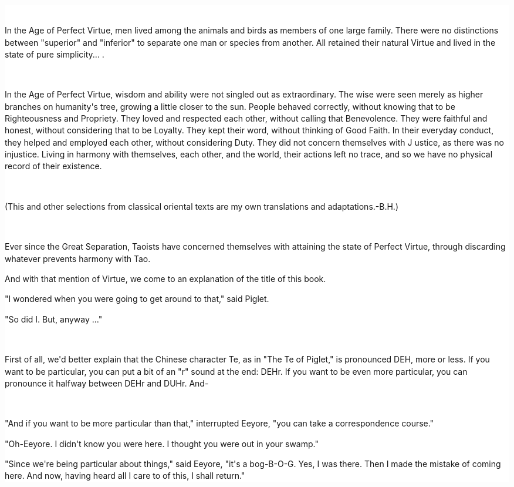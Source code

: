  

In the Age of Perfect Virtue, men lived among the animals and birds as
members of one large family. There were no distinctions between
"superior" and "inferior" to separate one man or species from another.
All retained their natural Virtue and lived in the state of pure
simplicity... .

 

In the Age of Perfect Virtue, wisdom and ability were not singled out as
extraordinary. The wise were seen merely as higher branches on
humanity's tree, growing a little closer to the sun. People behaved
correctly, without knowing that to be Righteousness and Propriety. They
loved and respected each other, without calling that Benevolence. They
were faithful and honest, without considering that to be Loyalty. They
kept their word, without thinking of Good Faith. In their everyday
conduct, they helped and employed each other, without considering Duty.
They did not concern themselves with J ustice, as there was no
injustice. Living in harmony with themselves, each other, and the world,
their actions left no trace, and so we have no physical record of their
existence.

 

(This and other selections from classical oriental texts are my own
translations and adaptations.-B.H.)

 

Ever since the Great Separation, Taoists have concerned themselves with
attaining the state of Perfect Virtue, through discarding whatever
prevents harmony with Tao.

And with that mention of Virtue, we come to an explanation of the title
of this book.

"I wondered when you were going to get around to that," said Piglet.

"So did I. But, anyway ..."

 

First of all, we'd better explain that the Chinese character Te, as in
"The Te of Piglet," is pronounced DEH, more or less. If you want to be
particular, you can put a bit of an "r" sound at the end: DEHr. If you
want to be even more particular, you can pronounce it halfway between
DEHr and DUHr. And-

 

"And if you want to be more particular than that," interrupted Eeyore,
"you can take a correspondence course."

"Oh-Eeyore. I didn't know you were here. I thought you were out in your
swamp."

"Since we're being particular about things," said Eeyore, "it's a
bog-B-O-G. Yes, I was there. Then I made the mistake of coming here. And
now, having heard all I care to of this, I shall return."
